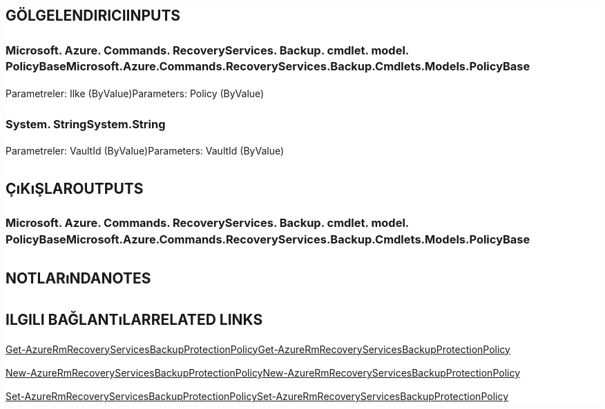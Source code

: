 ## <span data-ttu-id="d18c0-139">GÖLGELENDIRICI</span><span class="sxs-lookup"><span data-stu-id="d18c0-139">INPUTS</span></span>

### <span data-ttu-id="d18c0-140">Microsoft. Azure. Commands. RecoveryServices. Backup. cmdlet. model. PolicyBase</span><span class="sxs-lookup"><span data-stu-id="d18c0-140">Microsoft.Azure.Commands.RecoveryServices.Backup.Cmdlets.Models.PolicyBase</span></span>
<span data-ttu-id="d18c0-141">Parametreler: Ilke (ByValue)</span><span class="sxs-lookup"><span data-stu-id="d18c0-141">Parameters: Policy (ByValue)</span></span>

### <span data-ttu-id="d18c0-142">System. String</span><span class="sxs-lookup"><span data-stu-id="d18c0-142">System.String</span></span>
<span data-ttu-id="d18c0-143">Parametreler: VaultId (ByValue)</span><span class="sxs-lookup"><span data-stu-id="d18c0-143">Parameters: VaultId (ByValue)</span></span>

## <span data-ttu-id="d18c0-144">ÇıKıŞLAR</span><span class="sxs-lookup"><span data-stu-id="d18c0-144">OUTPUTS</span></span>

### <span data-ttu-id="d18c0-145">Microsoft. Azure. Commands. RecoveryServices. Backup. cmdlet. model. PolicyBase</span><span class="sxs-lookup"><span data-stu-id="d18c0-145">Microsoft.Azure.Commands.RecoveryServices.Backup.Cmdlets.Models.PolicyBase</span></span>

## <span data-ttu-id="d18c0-146">NOTLARıNDA</span><span class="sxs-lookup"><span data-stu-id="d18c0-146">NOTES</span></span>

## <span data-ttu-id="d18c0-147">ILGILI BAĞLANTıLAR</span><span class="sxs-lookup"><span data-stu-id="d18c0-147">RELATED LINKS</span></span>

[<span data-ttu-id="d18c0-148">Get-AzureRmRecoveryServicesBackupProtectionPolicy</span><span class="sxs-lookup"><span data-stu-id="d18c0-148">Get-AzureRmRecoveryServicesBackupProtectionPolicy</span></span>](./Get-AzureRmRecoveryServicesBackupProtectionPolicy.md)

[<span data-ttu-id="d18c0-149">New-AzureRmRecoveryServicesBackupProtectionPolicy</span><span class="sxs-lookup"><span data-stu-id="d18c0-149">New-AzureRmRecoveryServicesBackupProtectionPolicy</span></span>](./New-AzureRmRecoveryServicesBackupProtectionPolicy.md)

[<span data-ttu-id="d18c0-150">Set-AzureRmRecoveryServicesBackupProtectionPolicy</span><span class="sxs-lookup"><span data-stu-id="d18c0-150">Set-AzureRmRecoveryServicesBackupProtectionPolicy</span></span>](./Set-AzureRmRecoveryServicesBackupProtectionPolicy.md)


